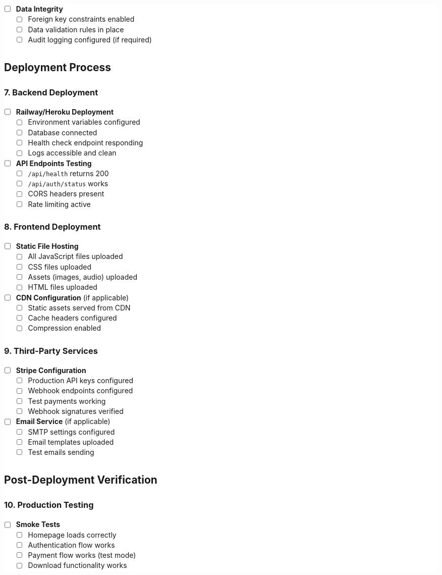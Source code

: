 - [ ] **Data Integrity**
  - [ ] Foreign key constraints enabled
  - [ ] Data validation rules in place
  - [ ] Audit logging configured (if required)

## Deployment Process

### 7. Backend Deployment
- [ ] **Railway/Heroku Deployment**
  - [ ] Environment variables configured
  - [ ] Database connected
  - [ ] Health check endpoint responding
  - [ ] Logs accessible and clean

- [ ] **API Endpoints Testing**
  - [ ] `/api/health` returns 200
  - [ ] `/api/auth/status` works
  - [ ] CORS headers present
  - [ ] Rate limiting active

### 8. Frontend Deployment
- [ ] **Static File Hosting**
  - [ ] All JavaScript files uploaded
  - [ ] CSS files uploaded
  - [ ] Assets (images, audio) uploaded
  - [ ] HTML files uploaded

- [ ] **CDN Configuration** (if applicable)
  - [ ] Static assets served from CDN
  - [ ] Cache headers configured
  - [ ] Compression enabled

### 9. Third-Party Services
- [ ] **Stripe Configuration**
  - [ ] Production API keys configured
  - [ ] Webhook endpoints configured
  - [ ] Test payments working
  - [ ] Webhook signatures verified

- [ ] **Email Service** (if applicable)
  - [ ] SMTP settings configured
  - [ ] Email templates uploaded
  - [ ] Test emails sending

## Post-Deployment Verification

### 10. Production Testing
- [ ] **Smoke Tests**
  - [ ] Homepage loads correctly
  - [ ] Authentication flow works
  - [ ] Payment flow works (test mode)
  - [ ] Download functionality works
